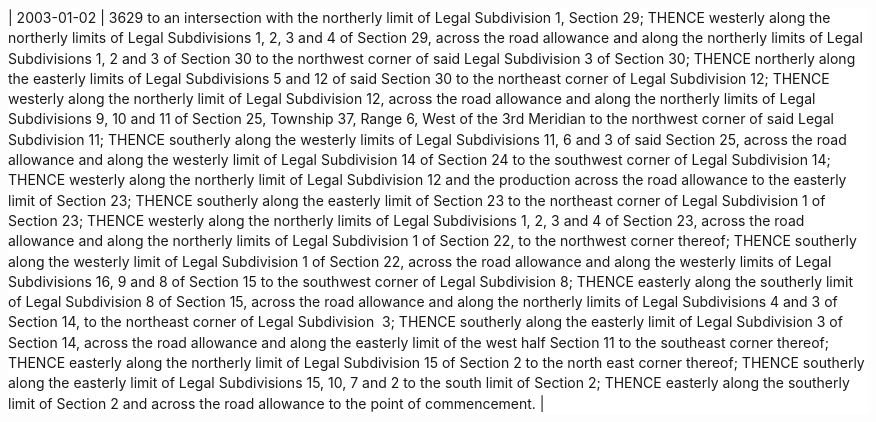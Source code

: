 | 2003-01-02 | 3629 to an intersection with the northerly limit of Legal Subdivision 1, Section 29; THENCE westerly along the northerly limits of Legal Subdivisions 1, 2, 3 and 4 of Section 29, across the road allowance and along the northerly limits of Legal Subdivisions 1, 2 and 3 of Section 30 to the northwest corner of said Legal Subdivision 3 of Section 30; THENCE northerly along the easterly limits of Legal Subdivisions 5 and 12 of said Section 30 to the northeast corner of Legal Subdivision 12; THENCE westerly along the northerly limit of Legal Subdivision 12, across the road allowance and along the northerly limits of Legal Subdivisions 9, 10 and 11 of Section 25, Township 37, Range 6, West of the 3rd Meridian to the northwest corner of said Legal Subdivision 11; THENCE southerly along the westerly limits of Legal Subdivisions 11, 6 and 3 of said Section 25, across the road allowance and along the westerly limit of Legal Subdivision 14 of Section 24 to the southwest corner of Legal Subdivision 14; THENCE westerly along the northerly limit of Legal Subdivision 12 and the production across the road allowance to the easterly limit of Section 23; THENCE southerly along the easterly limit of Section 23 to the northeast corner of Legal Subdivision 1 of Section 23; THENCE westerly along the northerly limits of Legal Subdivisions 1, 2, 3 and 4 of Section 23, across the road allowance and along the northerly limits of Legal Subdivision 1 of Section 22, to the northwest corner thereof; THENCE southerly along the westerly limit of Legal Subdivision 1 of Section 22, across the road allowance and along the westerly limits of Legal Subdivisions 16, 9 and 8 of Section 15 to the southwest corner of Legal Subdivision 8; THENCE easterly along the southerly limit of Legal Subdivision 8 of Section 15, across the road allowance and along the northerly limits of Legal Subdivisions 4 and 3 of Section 14, to the northeast corner of Legal Subdivision  3; THENCE southerly along the easterly limit of Legal Subdivision 3 of Section 14, across the road allowance and along the easterly limit of the west half Section 11 to the southeast corner thereof; THENCE easterly along the northerly limit of Legal Subdivision 15 of Section 2 to the north east corner thereof; THENCE southerly along the easterly limit of Legal Subdivisions 15, 10, 7 and 2 to the south limit of Section 2; THENCE easterly along the southerly limit of Section 2 and across the road allowance to the point of commencement.                                                                                                                                                                                                                                                                                                                                                                                                                                                                                                                                                                                                                                                                                                                                                                                                                                                                                                                                                                                                                                                                                                                                                     |